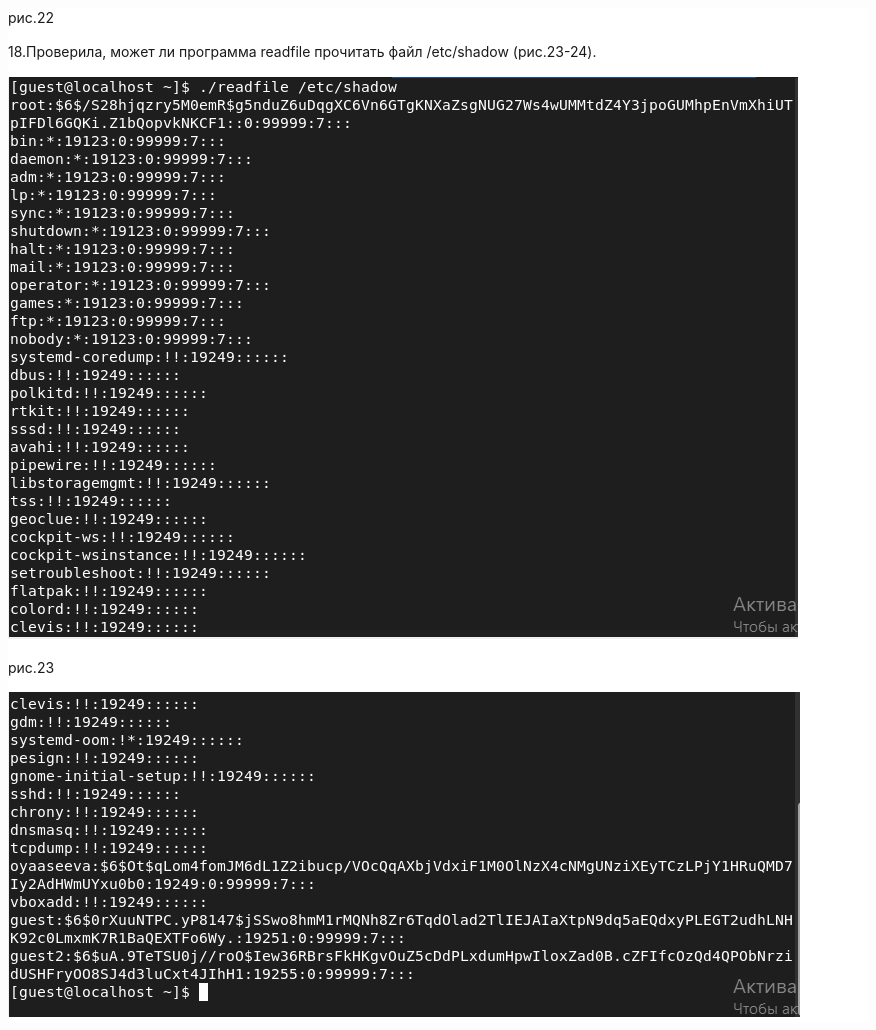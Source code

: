 рис.22

18.Проверила, может ли программа readfile прочитать файл /etc/shadow (рис.23-24).

![рис.23](img/Снимок23.PNG)

рис.23

![рис.24](img/Снимок24.PNG)
